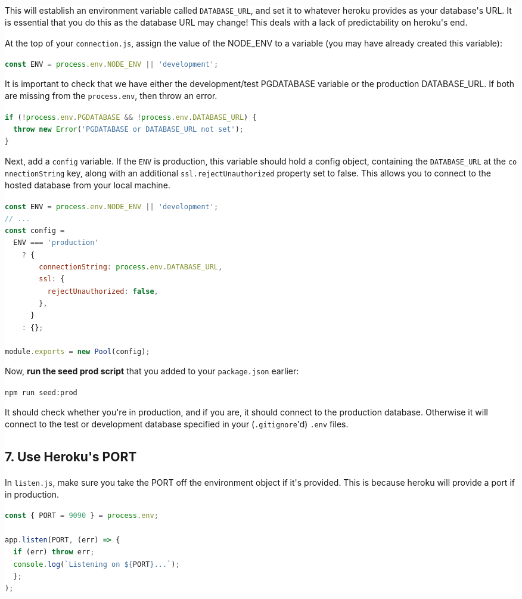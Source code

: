This will establish an environment variable called `DATABASE_URL`, and set it to whatever heroku provides as your database's URL. It is essential that you do this as the database URL may change! This deals with a lack of predictability on heroku's end.

At the top of your `connection.js`, assign the value of the NODE_ENV to a variable (you may have already created this variable):

```js
const ENV = process.env.NODE_ENV || 'development';
```

It is important to check that we have either the development/test PGDATABASE variable or the production DATABASE_URL. If both are missing from the `process.env`, then throw an error.

```js
if (!process.env.PGDATABASE && !process.env.DATABASE_URL) {
  throw new Error('PGDATABASE or DATABASE_URL not set');
}
```

Next, add a `config` variable. If the `ENV` is production, this variable should hold a config object, containing the `DATABASE_URL` at the `connectionString` key, along with an additional `ssl.rejectUnauthorized` property set to false. This allows you to connect to the hosted database from your local machine.

```js
const ENV = process.env.NODE_ENV || 'development';
// ...
const config =
  ENV === 'production'
    ? {
        connectionString: process.env.DATABASE_URL,
        ssl: {
          rejectUnauthorized: false,
        },
      }
    : {};

module.exports = new Pool(config);
```

Now, **run the seed prod script** that you added to your `package.json` earlier:

```bash
npm run seed:prod
```

It should check whether you're in production, and if you are, it should connect to the production database. Otherwise it will connect to the test or development database specified in your (`.gitignore`'d) `.env` files.

## 7. Use Heroku's PORT

In `listen.js`, make sure you take the PORT off the environment object if it's provided. This is because heroku will provide a port if in production.

```js
const { PORT = 9090 } = process.env;

app.listen(PORT, (err) => {
  if (err) throw err;
  console.log(`Listening on ${PORT}...`);
  };
);
```
